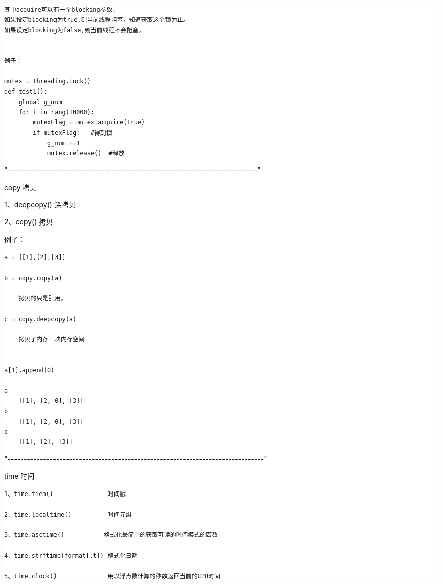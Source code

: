 	其中acquire可以有一个blocking参数，
	如果设定blocking为true,则当前线程阻塞，知道获取这个锁为止。
	如果设定blocking为false,则当前线程不会阻塞。


	例子：

	mutex = Threading.Lock()
	def test1():
		global g_num
		for i in rang(10000):
			mutexFlag = mutex.acquire(True)
			if mutexFlag:   #得到锁
				g_num +=1
				mutex.release()  #释放


"-----------------------------------------------------------------------------"

copy	               拷贝

1、deepcopy()          深拷贝


2、copy()              拷贝


例子：

	a = [[1],[2],[3]]

	b = copy.copy(a)

		拷贝的只是引用。

	c = copy.deepcopy(a)
		
		拷贝了内存一块内存空间


	a[1].append(0)

	a
		[[1], [2, 0], [3]]
	b
		[[1], [2, 0], [3]]
	c
		[[1], [2], [3]]

"-------------------------------------------------------------------------------"

time	               时间

	1、time.tiem()				时间戳

	2、time.localtime()		    时间元组

	3、time.asctime()           格式化最简单的获取可读的时间模式的函数

	4、time.strftime(format[,t]) 格式化日期

	5、time.clock()              用以浮点数计算的秒数返回当前的CPU时间
